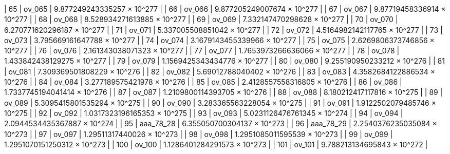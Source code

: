 | 65 | ov_065 | 9.877249243335257 × 10^277 |
| 66 | ov_066 | 9.877205249007674 × 10^277 |
| 67 | ov_067 | 9.87719458336914 × 10^277 |
| 68 | ov_068 | 8.528934271613885 × 10^277 |
| 69 | ov_069 | 7.332147470298628 × 10^277 |
| 70 | ov_070 | 6.270771620296187 × 10^277 |
| 71 | ov_071 | 5.337005508851042 × 10^277 |
| 72 | ov_072 | 4.5164982142117765 × 10^277 |
| 73 | ov_073 | 3.795669161647788 × 10^277 |
| 74 | ov_074 | 3.1679143455339966 × 10^277 |
| 75 | ov_075 | 2.6269806373746856 × 10^277 |
| 76 | ov_076 | 2.161343038071323 × 10^277 |
| 77 | ov_077 | 1.7653973266636066 × 10^277 |
| 78 | ov_078 | 1.433842438129275 × 10^277 |
| 79 | ov_079 | 1.1569425343434776 × 10^277 |
| 80 | ov_080 | 9.255190950233212 × 10^276 |
| 81 | ov_081 | 7.309369501808229 × 10^276 |
| 82 | ov_082 | 5.69012788040402 × 10^276 |
| 83 | ov_083 | 4.3582684122886534 × 10^276 |
| 84 | ov_084 | 3.277189575421978 × 10^276 |
| 85 | ov_085 | 2.4128557558316805 × 10^276 |
| 86 | ov_086 | 1.7337745194041414 × 10^276 |
| 87 | ov_087 | 1.2109800114393705 × 10^276 |
| 88 | ov_088 | 8.180212417117816 × 10^275 |
| 89 | ov_089 | 5.3095415801535294 × 10^275 |
| 90 | ov_090 | 3.283365563228054 × 10^275 |
| 91 | ov_091 | 1.9122502079485746 × 10^275 |
| 92 | ov_092 | 1.0317323196165353 × 10^275 |
| 93 | ov_093 | 5.0231126476761345 × 10^274 |
| 94 | ov_094 | 2.0944534435367887 × 10^274 |
| 95 | aaa_78_28 | 6.355050700304137 × 10^273 |
| 96 | aaa_78_29 | 2.2540376235035084 × 10^273 |
| 97 | ov_097 | 1.29511317440026 × 10^273 |
| 98 | ov_098 | 1.2951085011595539 × 10^273 |
| 99 | ov_099 | 1.2951070151250312 × 10^273 |
| 100 | ov_100 | 1.1286401284291573 × 10^273 |
| 101 | ov_101 | 9.788213134695843 × 10^272 |
